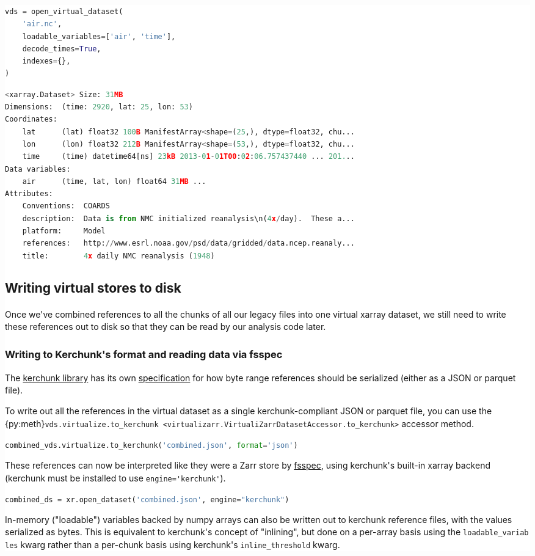 ```python
vds = open_virtual_dataset(
    'air.nc',
    loadable_variables=['air', 'time'],
    decode_times=True,
    indexes={},
)
```
```python
<xarray.Dataset> Size: 31MB
Dimensions:  (time: 2920, lat: 25, lon: 53)
Coordinates:
    lat      (lat) float32 100B ManifestArray<shape=(25,), dtype=float32, chu...
    lon      (lon) float32 212B ManifestArray<shape=(53,), dtype=float32, chu...
    time     (time) datetime64[ns] 23kB 2013-01-01T00:02:06.757437440 ... 201...
Data variables:
    air      (time, lat, lon) float64 31MB ...
Attributes:
    Conventions:  COARDS
    description:  Data is from NMC initialized reanalysis\n(4x/day).  These a...
    platform:     Model
    references:   http://www.esrl.noaa.gov/psd/data/gridded/data.ncep.reanaly...
    title:        4x daily NMC reanalysis (1948)
```

## Writing virtual stores to disk

Once we've combined references to all the chunks of all our legacy files into one virtual xarray dataset, we still need to write these references out to disk so that they can be read by our analysis code later.

### Writing to Kerchunk's format and reading data via fsspec

The [kerchunk library](https://github.com/fsspec/kerchunk) has its own [specification](https://fsspec.github.io/kerchunk/spec.html) for how byte range references should be serialized (either as a JSON or parquet file).

To write out all the references in the virtual dataset as a single kerchunk-compliant JSON or parquet file, you can use the {py:meth}`vds.virtualize.to_kerchunk <virtualizarr.VirtualiZarrDatasetAccessor.to_kerchunk>` accessor method.

```python
combined_vds.virtualize.to_kerchunk('combined.json', format='json')
```

These references can now be interpreted like they were a Zarr store by [fsspec](https://github.com/fsspec/filesystem_spec), using kerchunk's built-in xarray backend (kerchunk must be installed to use `engine='kerchunk'`).

```python
combined_ds = xr.open_dataset('combined.json', engine="kerchunk")
```

In-memory ("loadable") variables backed by numpy arrays can also be written out to kerchunk reference files, with the values serialized as bytes. This is equivalent to kerchunk's concept of "inlining", but done on a per-array basis using the `loadable_variables` kwarg rather than a per-chunk basis using kerchunk's `inline_threshold` kwarg.
